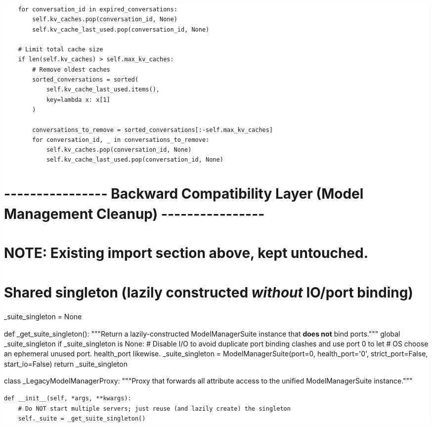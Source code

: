         for conversation_id in expired_conversations:
            self.kv_caches.pop(conversation_id, None)
            self.kv_cache_last_used.pop(conversation_id, None)
        
        # Limit total cache size
        if len(self.kv_caches) > self.max_kv_caches:
            # Remove oldest caches
            sorted_conversations = sorted(
                self.kv_cache_last_used.items(), 
                key=lambda x: x[1]
            )
            
            conversations_to_remove = sorted_conversations[:-self.max_kv_caches]
            for conversation_id, _ in conversations_to_remove:
                self.kv_caches.pop(conversation_id, None)
                self.kv_cache_last_used.pop(conversation_id, None)

# ---------------- Backward Compatibility Layer (Model Management Cleanup) ----------------
# NOTE: Existing import section above, kept untouched.

# Shared singleton (lazily constructed *without* IO/port binding)
_suite_singleton = None


def _get_suite_singleton():
    """Return a lazily-constructed ModelManagerSuite instance that **does not** bind ports."""
    global _suite_singleton
    if _suite_singleton is None:
        # Disable I/O to avoid duplicate port binding clashes and use port 0 to let
        # OS choose an ephemeral unused port. health_port likewise.
        _suite_singleton = ModelManagerSuite(port=0, health_port='0', strict_port=False, start_io=False)
    return _suite_singleton


class _LegacyModelManagerProxy:
    """Proxy that forwards all attribute access to the unified ModelManagerSuite instance."""

    def __init__(self, *args, **kwargs):
        # Do NOT start multiple servers; just reuse (and lazily create) the singleton
        self._suite = _get_suite_singleton()
